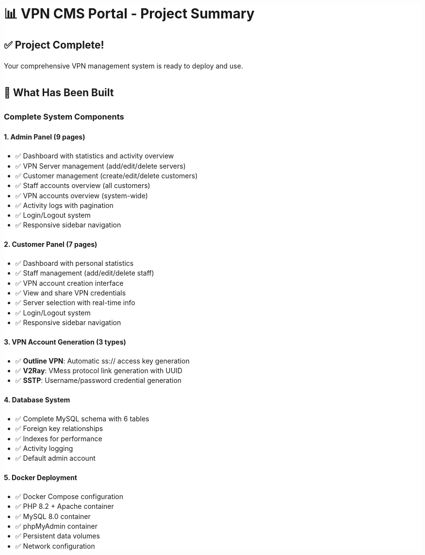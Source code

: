# 📊 VPN CMS Portal - Project Summary

## ✅ Project Complete!

Your comprehensive VPN management system is ready to deploy and use.

## 🎯 What Has Been Built

### Complete System Components

#### 1. **Admin Panel** (9 pages)
- ✅ Dashboard with statistics and activity overview
- ✅ VPN Server management (add/edit/delete servers)
- ✅ Customer management (create/edit/delete customers)
- ✅ Staff accounts overview (all customers)
- ✅ VPN accounts overview (system-wide)
- ✅ Activity logs with pagination
- ✅ Login/Logout system
- ✅ Responsive sidebar navigation

#### 2. **Customer Panel** (7 pages)
- ✅ Dashboard with personal statistics
- ✅ Staff management (add/edit/delete staff)
- ✅ VPN account creation interface
- ✅ View and share VPN credentials
- ✅ Server selection with real-time info
- ✅ Login/Logout system
- ✅ Responsive sidebar navigation

#### 3. **VPN Account Generation** (3 types)
- ✅ **Outline VPN**: Automatic ss:// access key generation
- ✅ **V2Ray**: VMess protocol link generation with UUID
- ✅ **SSTP**: Username/password credential generation

#### 4. **Database System**
- ✅ Complete MySQL schema with 6 tables
- ✅ Foreign key relationships
- ✅ Indexes for performance
- ✅ Activity logging
- ✅ Default admin account

#### 5. **Docker Deployment**
- ✅ Docker Compose configuration
- ✅ PHP 8.2 + Apache container
- ✅ MySQL 8.0 container
- ✅ phpMyAdmin container
- ✅ Persistent data volumes
- ✅ Network configuration
